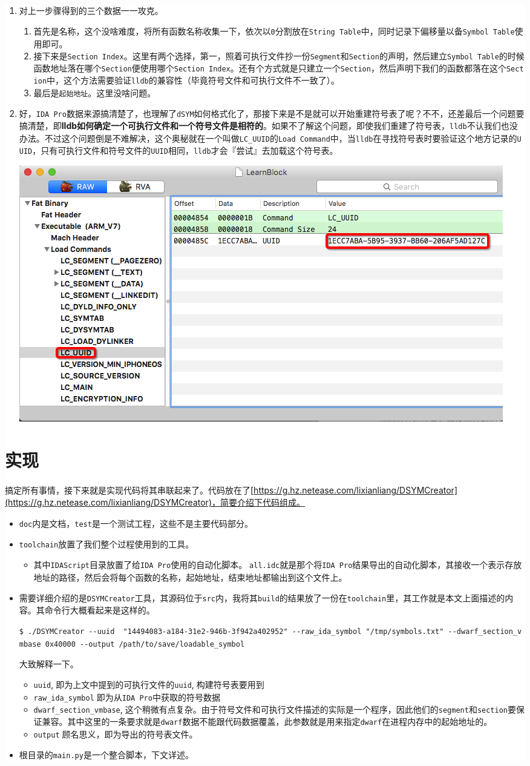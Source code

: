 1. 对上一步骤得到的三个数据一一攻克。
	1. 首先是名称，这个没啥难度，将所有函数名称收集一下，依次以`0`分割放在`String Table`中，同时记录下偏移量以备`Symbol Table`使用即可。
	2. 接下来是`Section Index`。这里有两个选择，第一，照着可执行文件抄一份`Segment`和`Section`的声明，然后建立`Symbol Table`的时候函数地址落在哪个`Section`便使用哪个`Section Index`。还有个方式就是只建立一个`Section`，然后声明下我们的函数都落在这个`Section`中，这个方法需要验证`lldb`的兼容性（毕竟符号文件和可执行文件不一致了）。
	3. 最后是`起始地址`。这里没啥问题。
1. 好，`IDA Pro`数据来源搞清楚了，也理解了`dSYM`如何格式化了，那接下来是不是就可以开始重建符号表了呢？不不，还差最后一个问题要搞清楚，即**lldb如何确定一个可执行文件和一个符号文件是相符的**。如果不了解这个问题，即使我们重建了符号表，`lldb`不认我们也没办法。不过这个问题倒是不难解决，这个奥秘就在一个叫做`LC_UUID`的`Load Command`中，当`lldb`在寻找符号表时要验证这个地方记录的`UUID`，只有可执行文件和符号文件的`UUID`相同，`lldb`才会『尝试』去加载这个符号表。

	![](./machoview3.png)

# 实现

搞定所有事情，接下来就是实现代码将其串联起来了。代码放在了[https://g.hz.netease.com/lixianliang/DSYMCreator](https://g.hz.netease.com/lixianliang/DSYMCreator)，简要介绍下代码组成。

- `doc`内是文档，`test`是一个测试工程，这些不是主要代码部分。

- `toolchain`放置了我们整个过程使用到的工具。
	- 其中`IDAScript`目录放置了给`IDA Pro`使用的自动化脚本。 `all.idc`就是那个将`IDA Pro`结果导出的自动化脚本，其接收一个表示存放地址的路径，然后会将每个函数的名称，起始地址，结束地址都输出到这个文件上。

- 需要详细介绍的是`DSYMCreator`工具，其源码位于`src`内，我将其`build`的结果放了一份在`toolchain`里，其工作就是本文上面描述的内容。其命令行大概看起来是这样的。

	```shell
	$ ./DSYMCreator --uuid 	"14494083-a184-31e2-946b-3f942a402952" --raw_ida_symbol "/tmp/symbols.txt" --dwarf_section_vmbase 0x40000 --output /path/to/save/loadable_symbol
	```
	
	大致解释一下。
	- `uuid`, 即为上文中提到的可执行文件的`uuid`, 构建符号表要用到
	- `raw_ida_symbol` 即为从`IDA Pro`中获取的符号数据
	- `dwarf_section_vmbase`, 这个稍微有点复杂。由于符号文件和可执行文件描述的实际是一个程序，因此他们的`segment`和`section`要保证兼容。其中这里的一条要求就是`dwarf`数据不能跟代码数据覆盖，此参数就是用来指定`dwarf`在进程内存中的起始地址的。
	- `output` 顾名思义，即为导出的符号表文件。
- 根目录的`main.py`是一个整合脚本，下文详述。
	